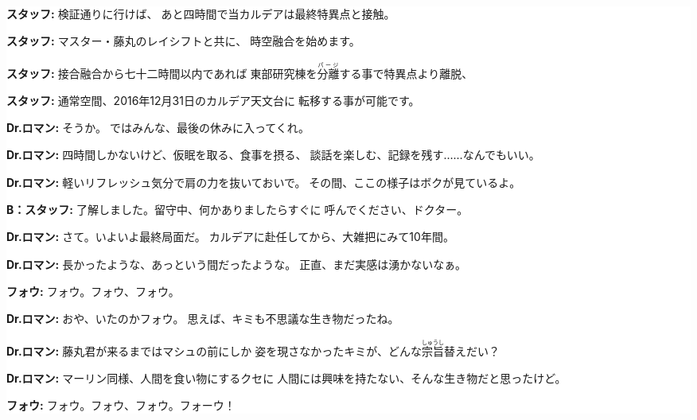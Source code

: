 **スタッフ:**
検証通りに行けば、
あと四時間で当カルデアは最終特異点と接触。

**スタッフ:**
マスター・藤丸のレイシフトと共に、
時空融合を始めます。

**スタッフ:**
接合融合から七十二時間以内であれば
東部研究棟を<ruby>分離<rt>パージ</rt></ruby>する事で特異点より離脱、

**スタッフ:**
通常空間、2016年12月31日のカルデア天文台に
転移する事が可能です。

**Dr.ロマン:**
そうか。
ではみんな、最後の休みに入ってくれ。

**Dr.ロマン:**
四時間しかないけど、仮眠を取る、食事を摂る、
談話を楽しむ、記録を残す……なんでもいい。

**Dr.ロマン:**
軽いリフレッシュ気分で肩の力を抜いておいで。
その間、ここの様子はボクが見ているよ。

**B：スタッフ:**
了解しました。留守中、何かありましたらすぐに
呼んでください、ドクター。

**Dr.ロマン:**
さて。いよいよ最終局面だ。
カルデアに赴任してから、大雑把にみて10年間。

**Dr.ロマン:**
長かったような、あっという間だったような。
正直、まだ実感は湧かないなぁ。

**フォウ:**
フォウ。フォウ、フォウ。

**Dr.ロマン:**
おや、いたのかフォウ。
思えば、キミも不思議な生き物だったね。

**Dr.ロマン:**
藤丸君が来るまではマシュの前にしか
姿を現さなかったキミが、どんな<ruby>宗旨<rt>しゅうし</rt></ruby>替えだい？

**Dr.ロマン:**
マーリン同様、人間を食い物にするクセに
人間には興味を持たない、そんな生き物だと思ったけど。

**フォウ:**
フォウ。フォウ、フォウ。フォーウ！
